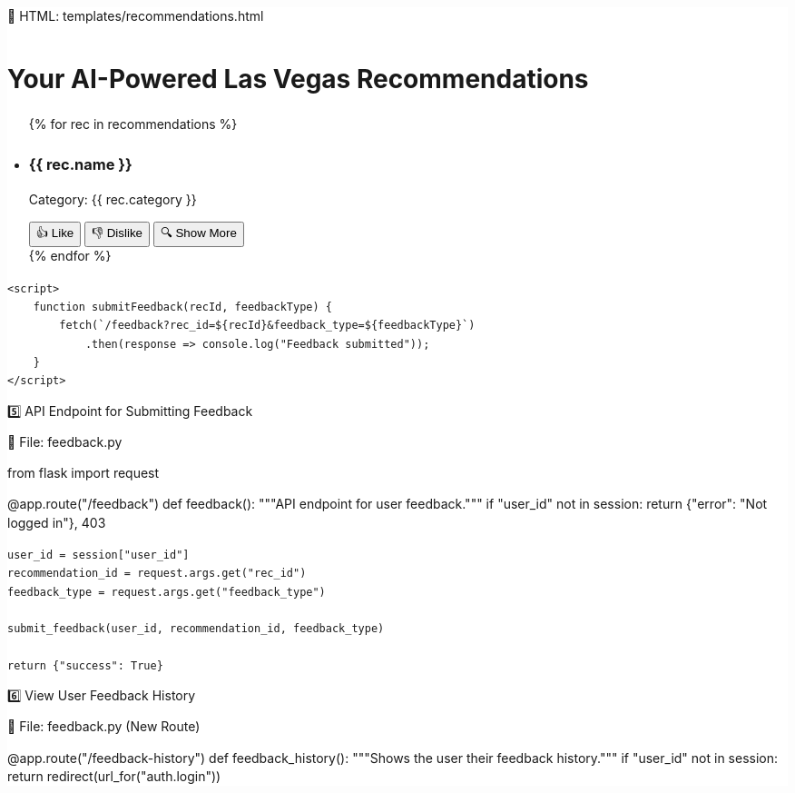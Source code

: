 🔹 HTML: templates/recommendations.html

<!DOCTYPE html>
<html lang="en">
<head>
    <meta charset="UTF-8">
    <title>AI Recommendations</title>
</head>
<body>
    <h1>Your AI-Powered Las Vegas Recommendations</h1>
    <ul>
        {% for rec in recommendations %}
            <li>
                <h3>{{ rec.name }}</h3>
                <p>Category: {{ rec.category }}</p>
                <button onclick="submitFeedback('{{ rec.id }}', 'liked')">👍 Like</button>
                <button onclick="submitFeedback('{{ rec.id }}', 'disliked')">👎 Dislike</button>
                <button onclick="submitFeedback('{{ rec.id }}', 'want_more')">🔍 Show More</button>
            </li>
        {% endfor %}
    </ul>

    <script>
        function submitFeedback(recId, feedbackType) {
            fetch(`/feedback?rec_id=${recId}&feedback_type=${feedbackType}`)
                .then(response => console.log("Feedback submitted"));
        }
    </script>
</body>
</html>

5️⃣ API Endpoint for Submitting Feedback

🔹 File: feedback.py

from flask import request

@app.route("/feedback")
def feedback():
    """API endpoint for user feedback."""
    if "user_id" not in session:
        return {"error": "Not logged in"}, 403

    user_id = session["user_id"]
    recommendation_id = request.args.get("rec_id")
    feedback_type = request.args.get("feedback_type")

    submit_feedback(user_id, recommendation_id, feedback_type)

    return {"success": True}

6️⃣ View User Feedback History

🔹 File: feedback.py (New Route)

@app.route("/feedback-history")
def feedback_history():
    """Shows the user their feedback history."""
    if "user_id" not in session:
        return redirect(url_for("auth.login"))
